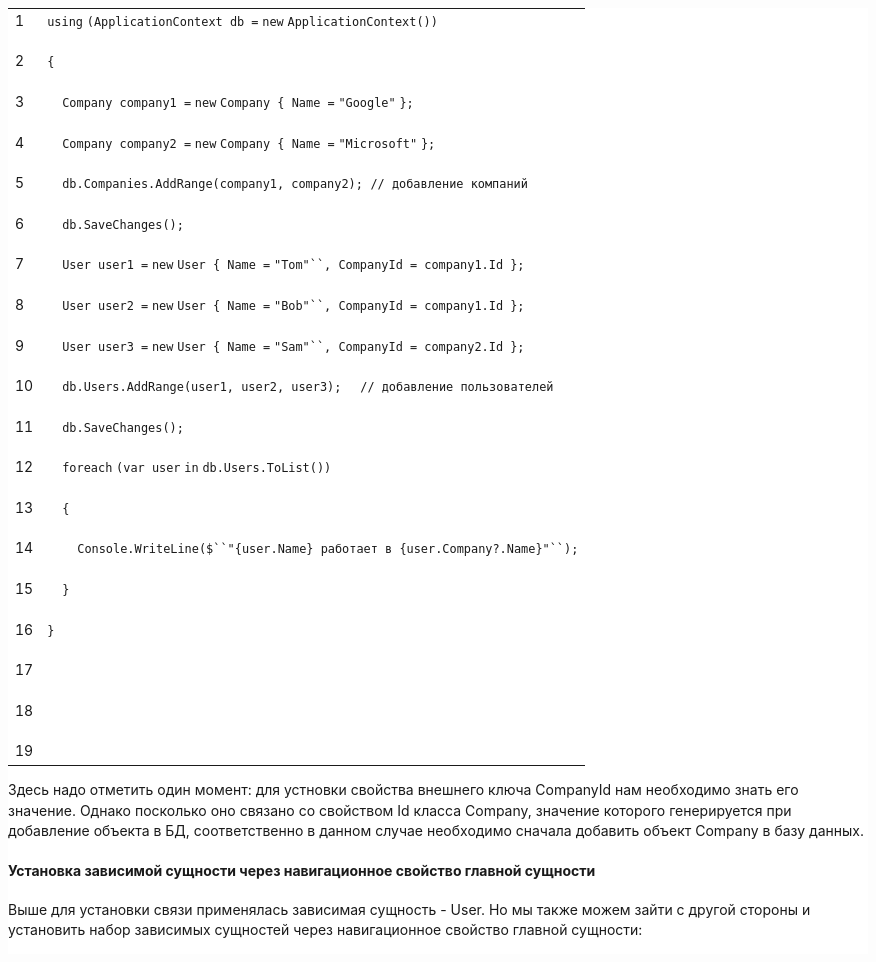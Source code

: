 |                                                                                                                                                                               |                                                                                                                                                                                                                                                                                                                                                                                                                                                                                                                                                                                                                                                                                                                                                                                                                                                                                                                                       |
| ----------------------------------------------------------------------------------------------------------------------------------------------------------------------------- | ------------------------------------------------------------------------------------------------------------------------------------------------------------------------------------------------------------------------------------------------------------------------------------------------------------------------------------------------------------------------------------------------------------------------------------------------------------------------------------------------------------------------------------------------------------------------------------------------------------------------------------------------------------------------------------------------------------------------------------------------------------------------------------------------------------------------------------------------------------------------------------------------------------------------------------- |
| 1<br><br>2<br><br>3<br><br>4<br><br>5<br><br>6<br><br>7<br><br>8<br><br>9<br><br>10<br><br>11<br><br>12<br><br>13<br><br>14<br><br>15<br><br>16<br><br>17<br><br>18<br><br>19 | `using` `(ApplicationContext db =` `new` `ApplicationContext())`<br><br>`{`<br><br>    `Company company1 =` `new` `Company { Name =` `"Google"` `};`<br><br>    `Company company2 =` `new` `Company { Name =` `"Microsoft"` `};`<br><br>    `db.Companies.AddRange(company1, company2);`  `// добавление компаний`<br><br>    `db.SaveChanges();`<br><br>    `User user1 =` `new` `User { Name =` `"Tom"``, CompanyId = company1.Id };`<br><br>    `User user2 =` `new` `User { Name =` `"Bob"``, CompanyId = company1.Id };`<br><br>    `User user3 =` `new` `User { Name =` `"Sam"``, CompanyId = company2.Id };`<br><br>    `db.Users.AddRange(user1, user2, user3);`     `// добавление пользователей`<br><br>    `db.SaveChanges();`<br><br>    `foreach` `(var user` `in` `db.Users.ToList())`<br><br>    `{`<br><br>        `Console.WriteLine($``"{user.Name} работает в {user.Company?.Name}"``);`<br><br>    `}`<br><br>`}` |

Здесь надо отметить один момент: для устновки свойства внешнего ключа CompanyId нам необходимо знать его значение. Однако посколько оно связано со свойством Id класса Company, значение которого генерируется при добавление объекта в БД, соответственно в данном случае необходимо сначала добавить объект Company в базу данных.

#### Установка зависимой сущности через навигационное свойство главной сущности

Выше для установки связи применялась зависимая сущность - User. Но мы также можем зайти с другой стороны и установить набор зависимых сущностей через навигационное свойство главной сущности:

|                                                                                                                                                                     |                                                                                                                                                                                                                                                                                                                                                                                                                                                                                                                                                                                                                                                                                                                                                                                                                                                                       |
| ------------------------------------------------------------------------------------------------------------------------------------------------------------------- | --------------------------------------------------------------------------------------------------------------------------------------------------------------------------------------------------------------------------------------------------------------------------------------------------------------------------------------------------------------------------------------------------------------------------------------------------------------------------------------------------------------------------------------------------------------------------------------------------------------------------------------------------------------------------------------------------------------------------------------------------------------------------------------------------------------------------------------------------------------------- |